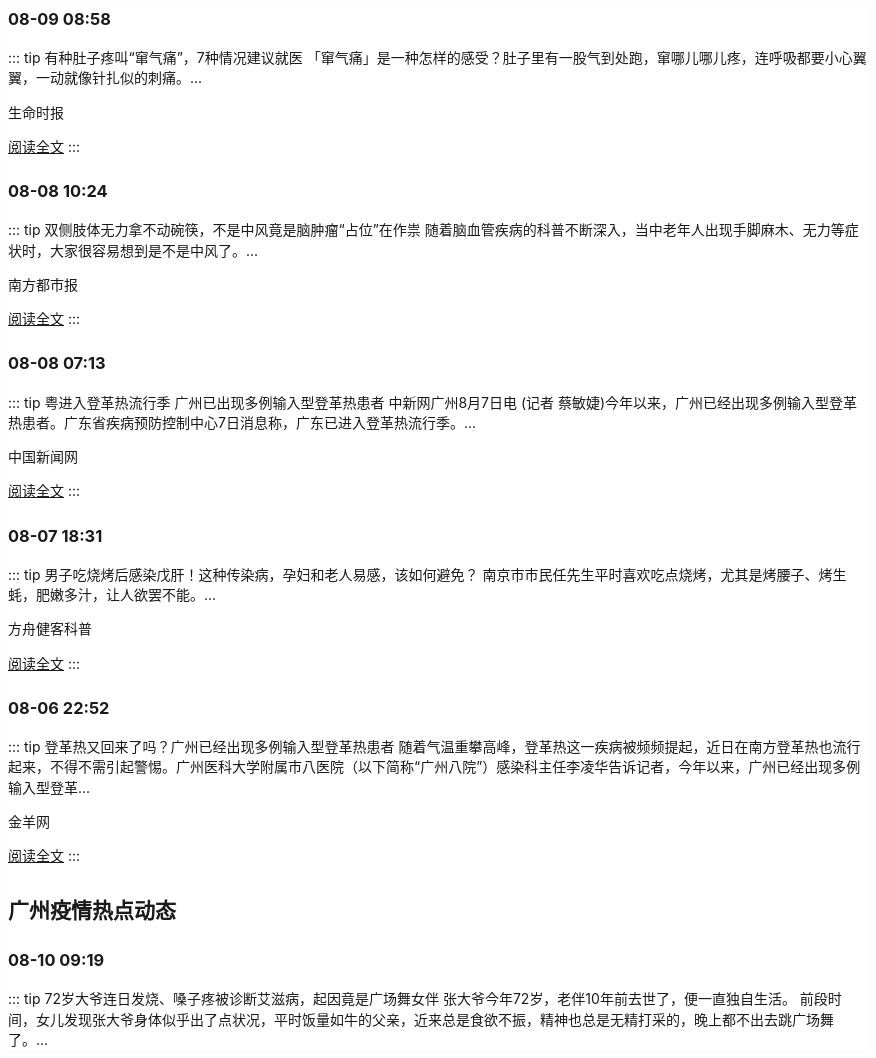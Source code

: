 ### 08-09 08:58
::: tip 有种肚子疼叫“窜气痛”，7种情况建议就医
「窜气痛」是一种怎样的感受？肚子里有一股气到处跑，窜哪儿哪儿疼，连呼吸都要小心翼翼，一动就像针扎似的刺痛。...

生命时报

[阅读全文](https://view.inews.qq.com/a/20230809A012XJ00?&chlid=mine_subscribe&uid=101705948131#)
:::

### 08-08 10:24
::: tip 双侧肢体无力拿不动碗筷，不是中风竟是脑肿瘤“占位”在作祟
随着脑血管疾病的科普不断深入，当中老年人出现手脚麻木、无力等症状时，大家很容易想到是不是中风了。...

南方都市报

[阅读全文](https://view.inews.qq.com/a/20230808A02I1000?&chlid=mine_subscribe&uid=101705948131#)
:::

### 08-08 07:13
::: tip 粤进入登革热流行季 广州已出现多例输入型登革热患者
中新网广州8月7日电 (记者 蔡敏婕)今年以来，广州已经出现多例输入型登革热患者。广东省疾病预防控制中心7日消息称，广东已进入登革热流行季。...

中国新闻网

[阅读全文](https://view.inews.qq.com/a/20230807A08LGK00?&chlid=mine_subscribe&uid=101705948131#)
:::

### 08-07 18:31
::: tip 男子吃烧烤后感染戊肝！这种传染病，孕妇和老人易感，该如何避免？
南京市市民任先生平时喜欢吃点烧烤，尤其是烤腰子、烤生蚝，肥嫩多汁，让人欲罢不能。...

方舟健客科普

[阅读全文](https://view.inews.qq.com/a/20230807A07EVF00?&chlid=mine_subscribe&uid=101705948131#)
:::

### 08-06 22:52
::: tip 登革热又回来了吗？广州已经出现多例输入型登革热患者
随着气温重攀高峰，登革热这一疾病被频频提起，近日在南方登革热也流行起来，不得不需引起警惕。广州医科大学附属市八医院（以下简称“广州八院”）感染科主任李凌华告诉记者，今年以来，广州已经出现多例输入型登革...

金羊网

[阅读全文](https://view.inews.qq.com/a/20230806A06S4L00?&chlid=mine_subscribe&uid=100188415180#)
:::


## 广州疫情热点动态

  
### 08-10 09:19
::: tip 72岁大爷连日发烧、嗓子疼被诊断艾滋病，起因竟是广场舞女伴
张大爷今年72岁，老伴10年前去世了，便一直独自生活。
前段时间，女儿发现张大爷身体似乎出了点状况，平时饭量如牛的父亲，近来总是食欲不振，精神也总是无精打采的，晚上都不出去跳广场舞了。...
